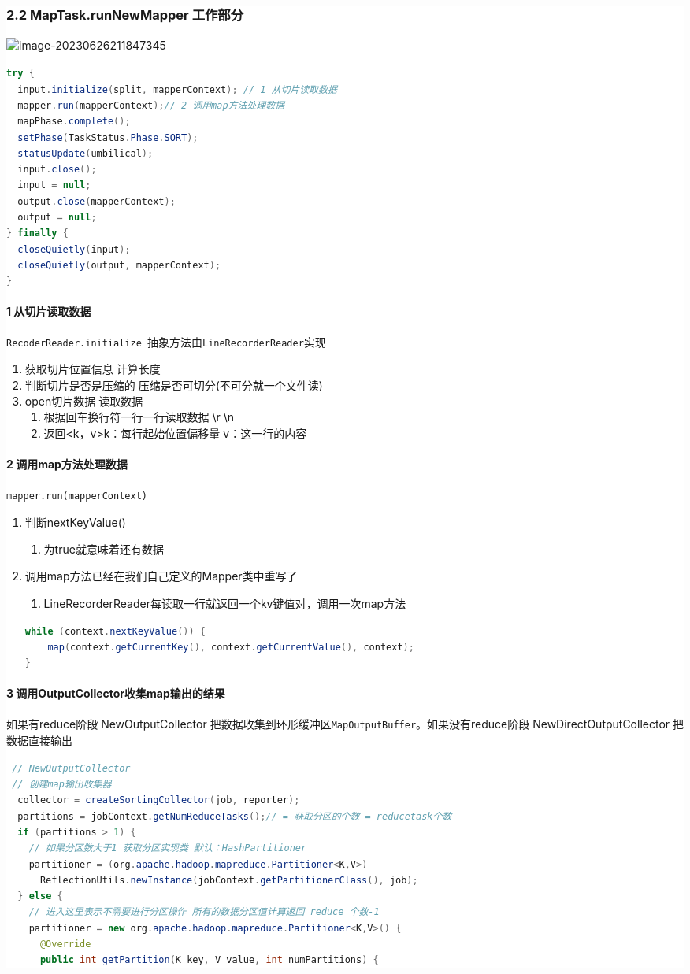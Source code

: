### 2.2 MapTask.runNewMapper 工作部分

![image-20230626211847345](https://hl-lei.oss-cn-hangzhou.aliyuncs.com/typoraimg/202306262118429.png)

```java
try {
  input.initialize(split, mapperContext); // 1 从切片读取数据
  mapper.run(mapperContext);// 2 调用map方法处理数据
  mapPhase.complete();
  setPhase(TaskStatus.Phase.SORT);
  statusUpdate(umbilical);
  input.close();
  input = null;
  output.close(mapperContext);
  output = null;
} finally {
  closeQuietly(input);
  closeQuietly(output, mapperContext);
}
```

#### 1 从切片读取数据

`RecoderReader.initialize `抽象方法由`LineRecorderReader`实现

1. 获取切片位置信息 计算长度
2. 判断切片是否是压缩的 压缩是否可切分(不可分就一个文件读)
3. open切片数据 读取数据
   1. 根据回车换行符一行一行读取数据 \r \n 
   2. 返回<k，v>k：每行起始位置偏移量  v：这一行的内容

#### 2 调用map方法处理数据

`mapper.run(mapperContext)`

1. 判断nextKeyValue()

   1. 为true就意味着还有数据

2. 调用map方法已经在我们自己定义的Mapper类中重写了

   1. LineRecorderReader每读取一行就返回一个kv键值对，调用一次map方法

   ```java
   while (context.nextKeyValue()) {
       map(context.getCurrentKey(), context.getCurrentValue(), context);
   }
   ```


#### 3 调用OutputCollector收集map输出的结果

如果有reduce阶段 NewOutputCollector 把数据收集到环形缓冲区`MapOutputBuffer`。如果没有reduce阶段 NewDirectOutputCollector 把数据直接输出

```java
 // NewOutputCollector
 // 创建map输出收集器
  collector = createSortingCollector(job, reporter);
  partitions = jobContext.getNumReduceTasks();// = 获取分区的个数 = reducetask个数
  if (partitions > 1) {
    // 如果分区数大于1 获取分区实现类 默认：HashPartitioner
    partitioner = (org.apache.hadoop.mapreduce.Partitioner<K,V>)
      ReflectionUtils.newInstance(jobContext.getPartitionerClass(), job);
  } else {
    // 进入这里表示不需要进行分区操作 所有的数据分区值计算返回 reduce 个数-1
    partitioner = new org.apache.hadoop.mapreduce.Partitioner<K,V>() {
      @Override
      public int getPartition(K key, V value, int numPartitions) {
```